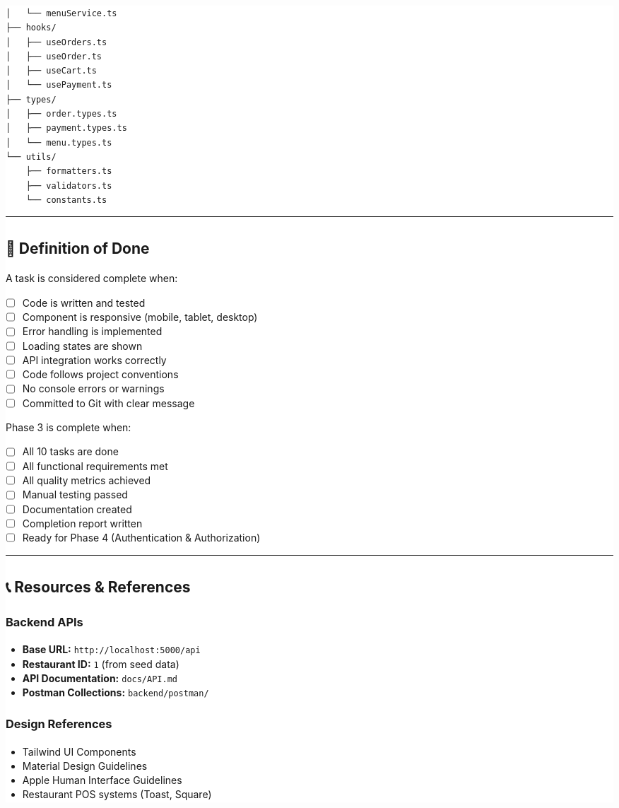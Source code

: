 ```
│   └── menuService.ts
├── hooks/
│   ├── useOrders.ts
│   ├── useOrder.ts
│   ├── useCart.ts
│   └── usePayment.ts
├── types/
│   ├── order.types.ts
│   ├── payment.types.ts
│   └── menu.types.ts
└── utils/
    ├── formatters.ts
    ├── validators.ts
    └── constants.ts
```

---

## 🎯 Definition of Done

A task is considered complete when:
- [ ] Code is written and tested
- [ ] Component is responsive (mobile, tablet, desktop)
- [ ] Error handling is implemented
- [ ] Loading states are shown
- [ ] API integration works correctly
- [ ] Code follows project conventions
- [ ] No console errors or warnings
- [ ] Committed to Git with clear message

Phase 3 is complete when:
- [ ] All 10 tasks are done
- [ ] All functional requirements met
- [ ] All quality metrics achieved
- [ ] Manual testing passed
- [ ] Documentation created
- [ ] Completion report written
- [ ] Ready for Phase 4 (Authentication & Authorization)

---

## 📞 Resources & References

### Backend APIs
- **Base URL:** `http://localhost:5000/api`
- **Restaurant ID:** `1` (from seed data)
- **API Documentation:** `docs/API.md`
- **Postman Collections:** `backend/postman/`

### Design References
- Tailwind UI Components
- Material Design Guidelines
- Apple Human Interface Guidelines
- Restaurant POS systems (Toast, Square)
